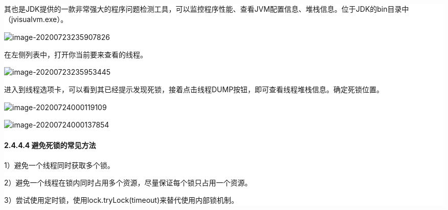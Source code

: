 ​	其也是JDK提供的一款非常强大的程序问题检测工具，可以监控程序性能、查看JVM配置信息、堆栈信息。位于JDK的bin目录中（jvisualvm.exe）。

![image-20200723235907826](assets/image-20200723235907826.png)

在左侧列表中，打开你当前要来查看的线程。

![image-20200723235953445](assets/image-20200723235953445.png)

进入到线程选项卡，可以看到其已经提示发现死锁，接着点击线程DUMP按钮，即可查看线程堆栈信息。确定死锁位置。

![image-20200724000119109](assets/image-20200724000119109.png)

![image-20200724000137854](assets/image-20200724000137854.png)

#### 2.4.4.4 避免死锁的常见方法

1）避免一个线程同时获取多个锁。

2）避免一个线程在锁内同时占用多个资源，尽量保证每个锁只占用一个资源。

3）尝试使用定时锁，使用lock.tryLock(timeout)来替代使用内部锁机制。